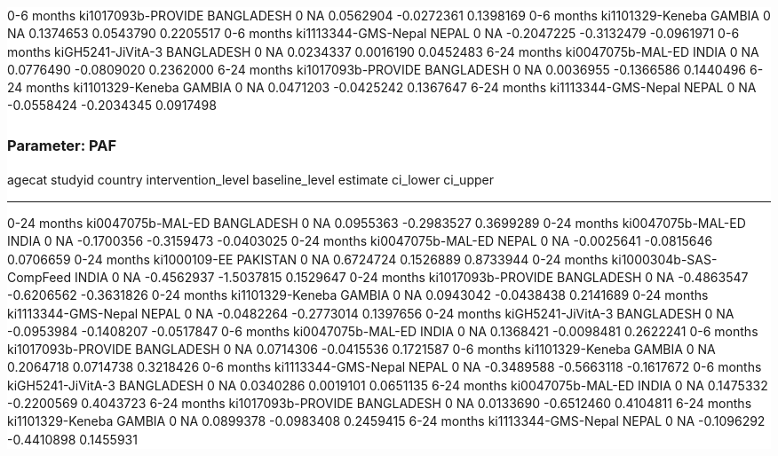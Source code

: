 0-6 months    ki1017093b-PROVIDE        BANGLADESH   0                    NA                 0.0562904   -0.0272361    0.1398169
0-6 months    ki1101329-Keneba          GAMBIA       0                    NA                 0.1374653    0.0543790    0.2205517
0-6 months    ki1113344-GMS-Nepal       NEPAL        0                    NA                -0.2047225   -0.3132479   -0.0961971
0-6 months    kiGH5241-JiVitA-3         BANGLADESH   0                    NA                 0.0234337    0.0016190    0.0452483
6-24 months   ki0047075b-MAL-ED         INDIA        0                    NA                 0.0776490   -0.0809020    0.2362000
6-24 months   ki1017093b-PROVIDE        BANGLADESH   0                    NA                 0.0036955   -0.1366586    0.1440496
6-24 months   ki1101329-Keneba          GAMBIA       0                    NA                 0.0471203   -0.0425242    0.1367647
6-24 months   ki1113344-GMS-Nepal       NEPAL        0                    NA                -0.0558424   -0.2034345    0.0917498


### Parameter: PAF


agecat        studyid                   country      intervention_level   baseline_level      estimate     ci_lower     ci_upper
------------  ------------------------  -----------  -------------------  ---------------  -----------  -----------  -----------
0-24 months   ki0047075b-MAL-ED         BANGLADESH   0                    NA                 0.0955363   -0.2983527    0.3699289
0-24 months   ki0047075b-MAL-ED         INDIA        0                    NA                -0.1700356   -0.3159473   -0.0403025
0-24 months   ki0047075b-MAL-ED         NEPAL        0                    NA                -0.0025641   -0.0815646    0.0706659
0-24 months   ki1000109-EE              PAKISTAN     0                    NA                 0.6724724    0.1526889    0.8733944
0-24 months   ki1000304b-SAS-CompFeed   INDIA        0                    NA                -0.4562937   -1.5037815    0.1529647
0-24 months   ki1017093b-PROVIDE        BANGLADESH   0                    NA                -0.4863547   -0.6206562   -0.3631826
0-24 months   ki1101329-Keneba          GAMBIA       0                    NA                 0.0943042   -0.0438438    0.2141689
0-24 months   ki1113344-GMS-Nepal       NEPAL        0                    NA                -0.0482264   -0.2773014    0.1397656
0-24 months   kiGH5241-JiVitA-3         BANGLADESH   0                    NA                -0.0953984   -0.1408207   -0.0517847
0-6 months    ki0047075b-MAL-ED         INDIA        0                    NA                 0.1368421   -0.0098481    0.2622241
0-6 months    ki1017093b-PROVIDE        BANGLADESH   0                    NA                 0.0714306   -0.0415536    0.1721587
0-6 months    ki1101329-Keneba          GAMBIA       0                    NA                 0.2064718    0.0714738    0.3218426
0-6 months    ki1113344-GMS-Nepal       NEPAL        0                    NA                -0.3489588   -0.5663118   -0.1617672
0-6 months    kiGH5241-JiVitA-3         BANGLADESH   0                    NA                 0.0340286    0.0019101    0.0651135
6-24 months   ki0047075b-MAL-ED         INDIA        0                    NA                 0.1475332   -0.2200569    0.4043723
6-24 months   ki1017093b-PROVIDE        BANGLADESH   0                    NA                 0.0133690   -0.6512460    0.4104811
6-24 months   ki1101329-Keneba          GAMBIA       0                    NA                 0.0899378   -0.0983408    0.2459415
6-24 months   ki1113344-GMS-Nepal       NEPAL        0                    NA                -0.1096292   -0.4410898    0.1455931
